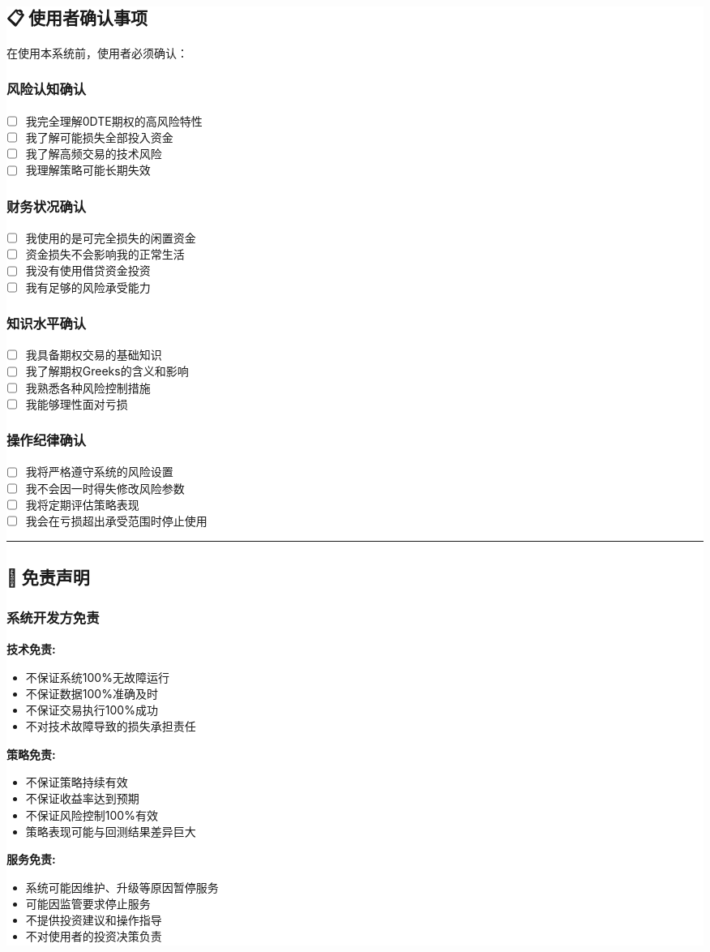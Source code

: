 
## 📋 使用者确认事项

在使用本系统前，使用者必须确认：

### 风险认知确认
- [ ] 我完全理解0DTE期权的高风险特性
- [ ] 我了解可能损失全部投入资金
- [ ] 我了解高频交易的技术风险
- [ ] 我理解策略可能长期失效

### 财务状况确认  
- [ ] 我使用的是可完全损失的闲置资金
- [ ] 资金损失不会影响我的正常生活
- [ ] 我没有使用借贷资金投资
- [ ] 我有足够的风险承受能力

### 知识水平确认
- [ ] 我具备期权交易的基础知识
- [ ] 我了解期权Greeks的含义和影响
- [ ] 我熟悉各种风险控制措施
- [ ] 我能够理性面对亏损

### 操作纪律确认
- [ ] 我将严格遵守系统的风险设置
- [ ] 我不会因一时得失修改风险参数
- [ ] 我将定期评估策略表现
- [ ] 我会在亏损超出承受范围时停止使用

---

## 📜 免责声明

### 系统开发方免责

**技术免责:**
- 不保证系统100%无故障运行
- 不保证数据100%准确及时
- 不保证交易执行100%成功
- 不对技术故障导致的损失承担责任

**策略免责:**
- 不保证策略持续有效
- 不保证收益率达到预期
- 不保证风险控制100%有效
- 策略表现可能与回测结果差异巨大

**服务免责:**
- 系统可能因维护、升级等原因暂停服务
- 可能因监管要求停止服务
- 不提供投资建议和操作指导
- 不对使用者的投资决策负责
